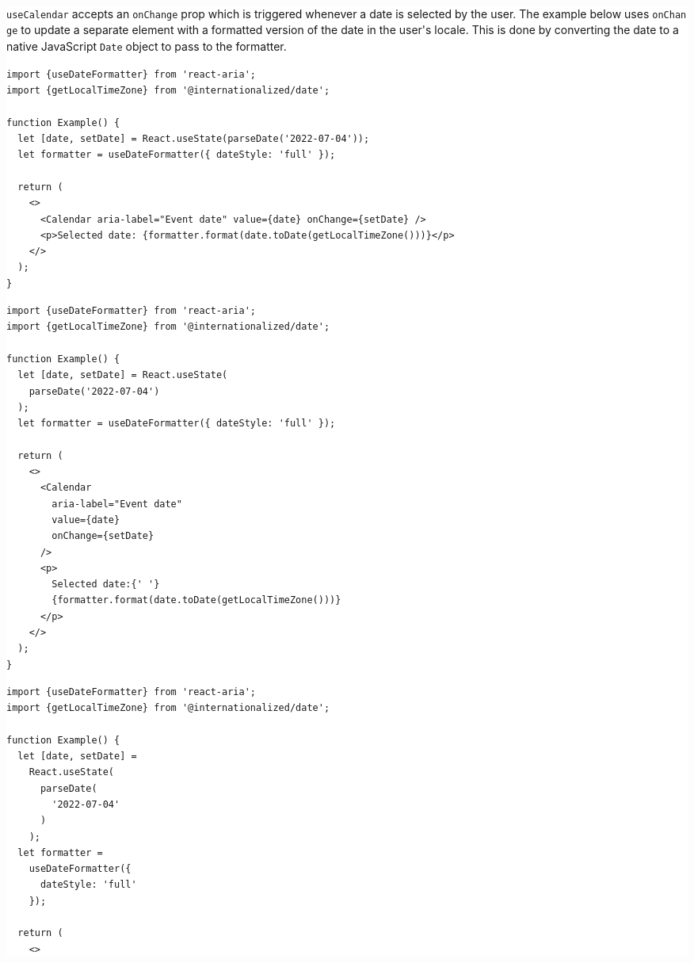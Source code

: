 `useCalendar` accepts an `onChange` prop which is triggered whenever a date is selected by the user. The example below uses `onChange` to update a separate element with a formatted version of the date in the user's locale. This is done by converting the date to a native JavaScript `Date` object to pass to the formatter.

```
import {useDateFormatter} from 'react-aria';
import {getLocalTimeZone} from '@internationalized/date';

function Example() {
  let [date, setDate] = React.useState(parseDate('2022-07-04'));
  let formatter = useDateFormatter({ dateStyle: 'full' });

  return (
    <>
      <Calendar aria-label="Event date" value={date} onChange={setDate} />
      <p>Selected date: {formatter.format(date.toDate(getLocalTimeZone()))}</p>
    </>
  );
}
```

```
import {useDateFormatter} from 'react-aria';
import {getLocalTimeZone} from '@internationalized/date';

function Example() {
  let [date, setDate] = React.useState(
    parseDate('2022-07-04')
  );
  let formatter = useDateFormatter({ dateStyle: 'full' });

  return (
    <>
      <Calendar
        aria-label="Event date"
        value={date}
        onChange={setDate}
      />
      <p>
        Selected date:{' '}
        {formatter.format(date.toDate(getLocalTimeZone()))}
      </p>
    </>
  );
}
```

```
import {useDateFormatter} from 'react-aria';
import {getLocalTimeZone} from '@internationalized/date';

function Example() {
  let [date, setDate] =
    React.useState(
      parseDate(
        '2022-07-04'
      )
    );
  let formatter =
    useDateFormatter({
      dateStyle: 'full'
    });

  return (
    <>
```